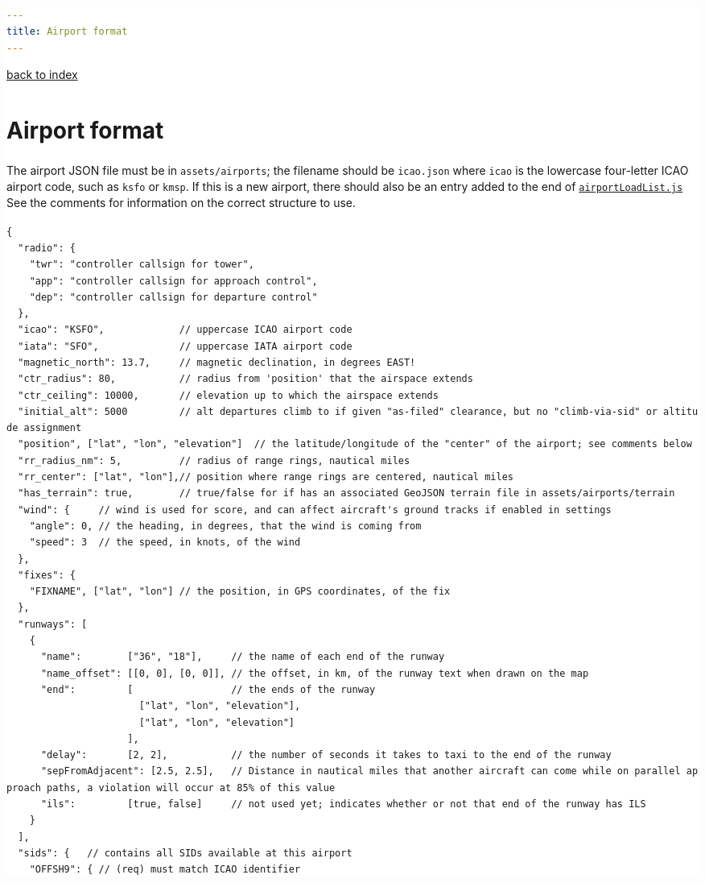 ```yaml
---
title: Airport format
---
```

[back to index](index.html)

# Airport format

The airport JSON file must be in `assets/airports`; the filename
should be `icao.json` where `icao` is the lowercase four-letter ICAO
airport code, such as `ksfo` or `kmsp`.  If this is a new airport, there
should also be an entry added to the end of [`airportLoadList.js`](../src.assets/scripts/airport/airportLoadList.js)
See the comments for information on the correct structure to use.
```
{
  "radio": {
    "twr": "controller callsign for tower",
    "app": "controller callsign for approach control",
    "dep": "controller callsign for departure control"
  },
  "icao": "KSFO",             // uppercase ICAO airport code
  "iata": "SFO",              // uppercase IATA airport code
  "magnetic_north": 13.7,     // magnetic declination, in degrees EAST!
  "ctr_radius": 80,           // radius from 'position' that the airspace extends
  "ctr_ceiling": 10000,       // elevation up to which the airspace extends
  "initial_alt": 5000         // alt departures climb to if given "as-filed" clearance, but no "climb-via-sid" or altitude assignment
  "position", ["lat", "lon", "elevation"]  // the latitude/longitude of the "center" of the airport; see comments below
  "rr_radius_nm": 5,          // radius of range rings, nautical miles
  "rr_center": ["lat", "lon"],// position where range rings are centered, nautical miles
  "has_terrain": true,        // true/false for if has an associated GeoJSON terrain file in assets/airports/terrain
  "wind": {     // wind is used for score, and can affect aircraft's ground tracks if enabled in settings
    "angle": 0, // the heading, in degrees, that the wind is coming from
    "speed": 3  // the speed, in knots, of the wind
  },
  "fixes": {
    "FIXNAME", ["lat", "lon"] // the position, in GPS coordinates, of the fix
  },
  "runways": [
    {
      "name":        ["36", "18"],     // the name of each end of the runway
      "name_offset": [[0, 0], [0, 0]], // the offset, in km, of the runway text when drawn on the map
      "end":         [                 // the ends of the runway
                       ["lat", "lon", "elevation"],
                       ["lat", "lon", "elevation"]
                     ],
      "delay":       [2, 2],           // the number of seconds it takes to taxi to the end of the runway
      "sepFromAdjacent": [2.5, 2.5],   // Distance in nautical miles that another aircraft can come while on parallel approach paths, a violation will occur at 85% of this value
      "ils":         [true, false]     // not used yet; indicates whether or not that end of the runway has ILS
    }
  ],
  "sids": {   // contains all SIDs available at this airport
    "OFFSH9": { // (req) must match ICAO identifier
```